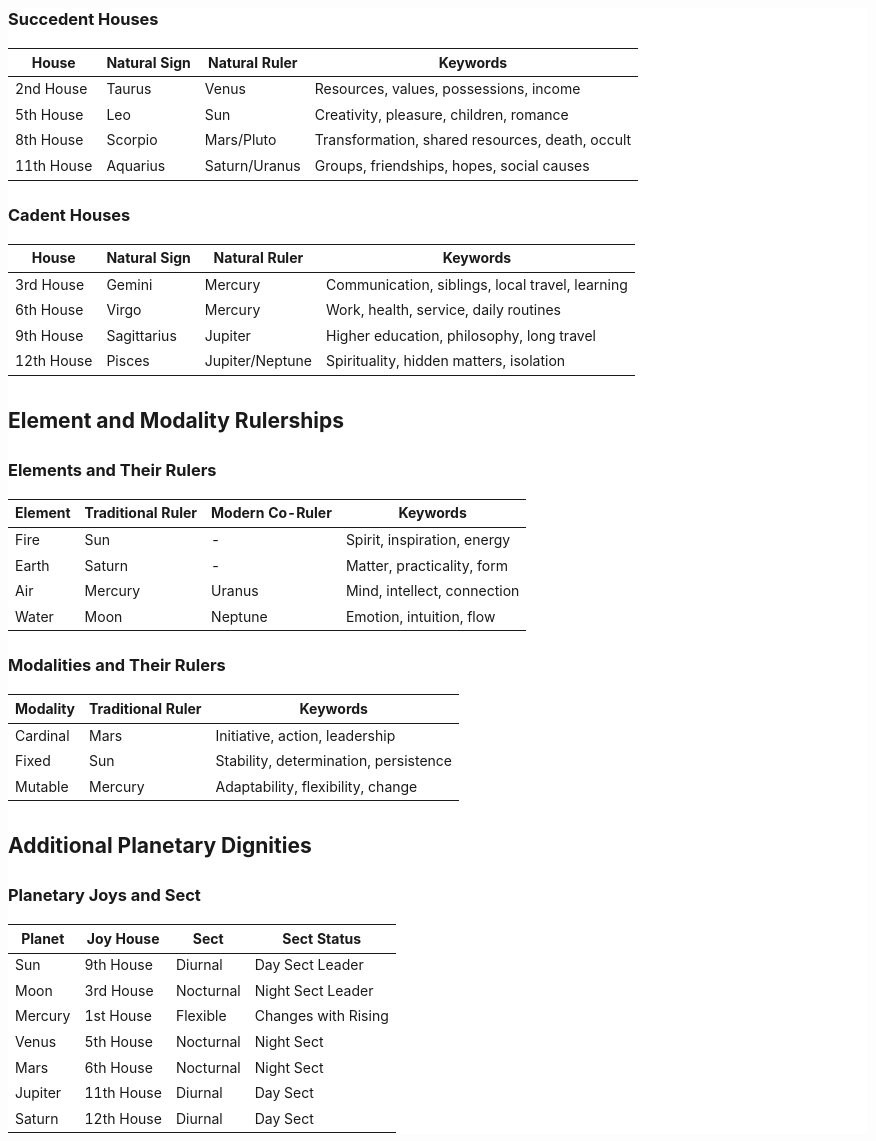 ### Succedent Houses
| House | Natural Sign | Natural Ruler | Keywords |
|-------|-------------|----------------|----------|
| 2nd House | Taurus | Venus | Resources, values, possessions, income |
| 5th House | Leo | Sun | Creativity, pleasure, children, romance |
| 8th House | Scorpio | Mars/Pluto | Transformation, shared resources, death, occult |
| 11th House | Aquarius | Saturn/Uranus | Groups, friendships, hopes, social causes |

### Cadent Houses
| House | Natural Sign | Natural Ruler | Keywords |
|-------|-------------|----------------|----------|
| 3rd House | Gemini | Mercury | Communication, siblings, local travel, learning |
| 6th House | Virgo | Mercury | Work, health, service, daily routines |
| 9th House | Sagittarius | Jupiter | Higher education, philosophy, long travel |
| 12th House | Pisces | Jupiter/Neptune | Spirituality, hidden matters, isolation |

## Element and Modality Rulerships

### Elements and Their Rulers
| Element | Traditional Ruler | Modern Co-Ruler | Keywords |
|---------|------------------|------------------|----------|
| Fire | Sun | - | Spirit, inspiration, energy |
| Earth | Saturn | - | Matter, practicality, form |
| Air | Mercury | Uranus | Mind, intellect, connection |
| Water | Moon | Neptune | Emotion, intuition, flow |

### Modalities and Their Rulers
| Modality | Traditional Ruler | Keywords |
|----------|------------------|-----------|
| Cardinal | Mars | Initiative, action, leadership |
| Fixed | Sun | Stability, determination, persistence |
| Mutable | Mercury | Adaptability, flexibility, change |

## Additional Planetary Dignities

### Planetary Joys and Sect
| Planet | Joy House | Sect | Sect Status |
|--------|-----------|------|-------------|
| Sun | 9th House | Diurnal | Day Sect Leader |
| Moon | 3rd House | Nocturnal | Night Sect Leader |
| Mercury | 1st House | Flexible | Changes with Rising |
| Venus | 5th House | Nocturnal | Night Sect |
| Mars | 6th House | Nocturnal | Night Sect |
| Jupiter | 11th House | Diurnal | Day Sect |
| Saturn | 12th House | Diurnal | Day Sect |
